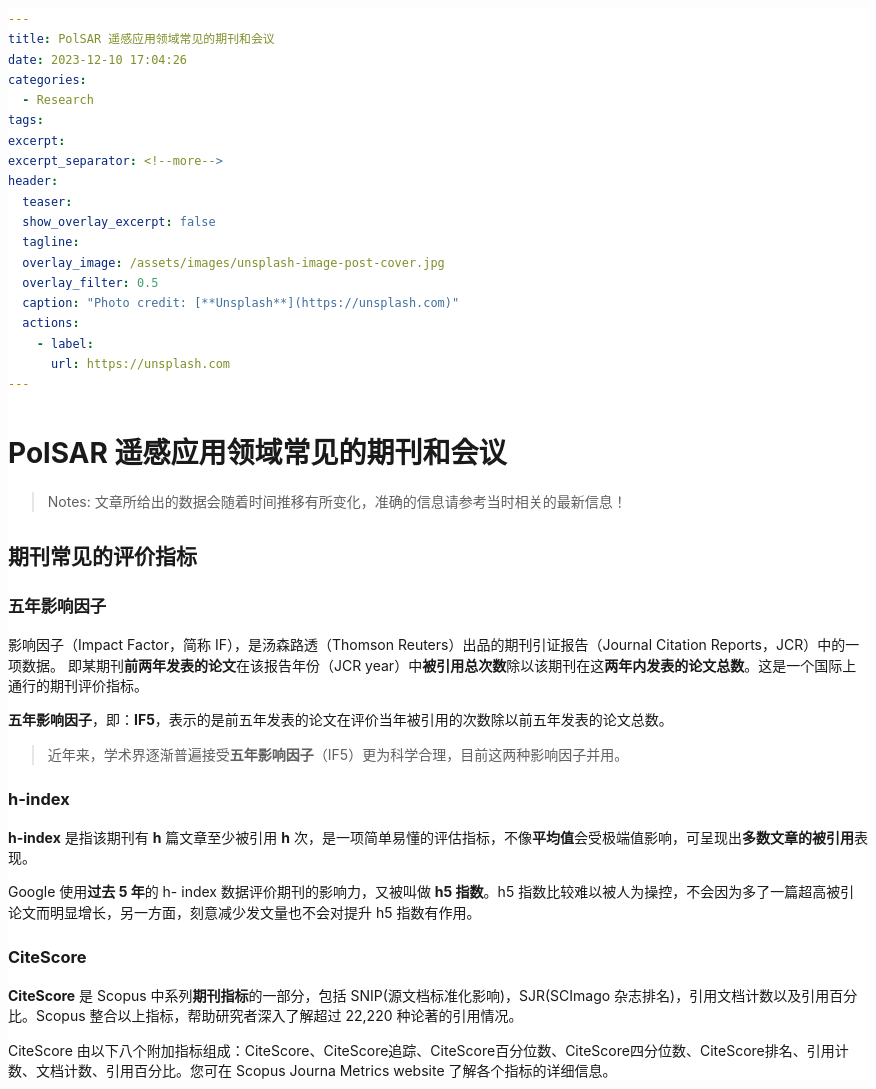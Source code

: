 ```yaml
---
title: PolSAR 遥感应用领域常见的期刊和会议
date: 2023-12-10 17:04:26
categories:
  - Research
tags: 
excerpt: 
excerpt_separator: <!--more-->
header:
  teaser: 
  show_overlay_excerpt: false
  tagline: 
  overlay_image: /assets/images/unsplash-image-post-cover.jpg
  overlay_filter: 0.5
  caption: "Photo credit: [**Unsplash**](https://unsplash.com)"
  actions:
    - label: 
      url: https://unsplash.com
---
```

# PolSAR 遥感应用领域常见的期刊和会议


> Notes: 文章所给出的数据会随着时间推移有所变化，准确的信息请参考当时相关的最新信息！




## 期刊常见的评价指标

### 五年影响因子

影响因子（Impact Factor，简称 IF），是汤森路透（Thomson Reuters）出品的期刊引证报告（Journal Citation Reports，JCR）中的一项数据。 即某期刊**前两年发表的论文**在该报告年份（JCR year）中**被引用总次数**除以该期刊在这**两年内发表的论文总数**。这是一个国际上通行的期刊评价指标。

**五年影响因子**，即：**IF5**，表示的是前五年发表的论文在评价当年被引用的次数除以前五年发表的论文总数。

> 近年来，学术界逐渐普遍接受**五年影响因子**（IF5）更为科学合理，目前这两种影响因子并用。

### h-index

**h-index** 是指该期刊有 **h** 篇文章至少被引用 **h** 次，是一项简单易懂的评估指标，不像**平均值**会受极端值影响，可呈现出**多数文章的被引用**表现。

Google 使用**过去 5 年**的 h- index 数据评价期刊的影响力，又被叫做 **h5 指数**。h5 指数比较难以被人为操控，不会因为多了一篇超高被引论文而明显增长，另一方面，刻意减少发文量也不会对提升 h5 指数有作用。

### CiteScore

**CiteScore** 是 Scopus 中系列**期刊指标**的一部分，包括 SNIP(源文档标准化影响)，SJR(SCImago 杂志排名)，引用文档计数以及引用百分比。Scopus 整合以上指标，帮助研究者深入了解超过 22,220 种论著的引用情况。

CiteScore 由以下八个附加指标组成：CiteScore、CiteScore追踪、CiteScore百分位数、CiteScore四分位数、CiteScore排名、引用计数、文档计数、引用百分比。您可在 Scopus Journa Metrics website 了解各个指标的详细信息。
